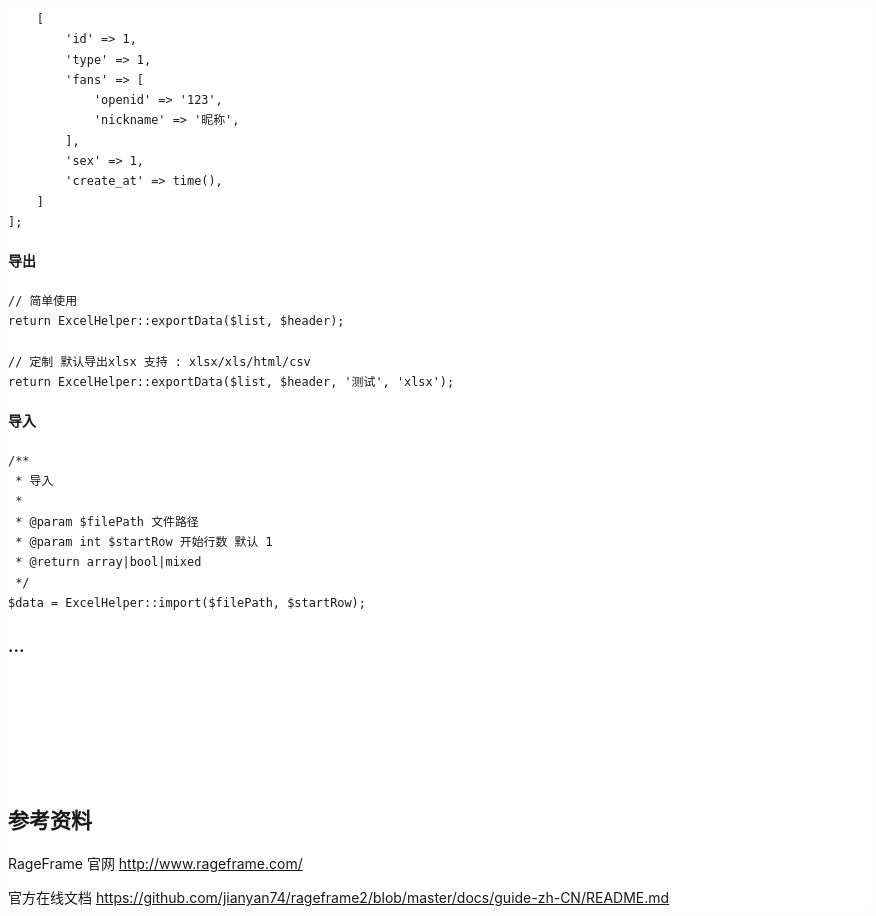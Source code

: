 ```
    [
        'id' => 1,
        'type' => 1,
        'fans' => [
            'openid' => '123',
            'nickname' => '昵称',
        ],
        'sex' => 1,
        'create_at' => time(),
    ]
];
```

#### 导出

```
// 简单使用
return ExcelHelper::exportData($list, $header);

// 定制 默认导出xlsx 支持 : xlsx/xls/html/csv
return ExcelHelper::exportData($list, $header, '测试', 'xlsx');
```

#### 导入

```
/**
 * 导入
 *
 * @param $filePath 文件路径
 * @param int $startRow 开始行数 默认 1
 * @return array|bool|mixed
 */
$data = ExcelHelper::import($filePath, $startRow);
```

### ...


 

<br/><br/><br/><br/><br/>
## 参考资料

RageFrame 官网 <http://www.rageframe.com/>

官方在线文档 <https://github.com/jianyan74/rageframe2/blob/master/docs/guide-zh-CN/README.md>

